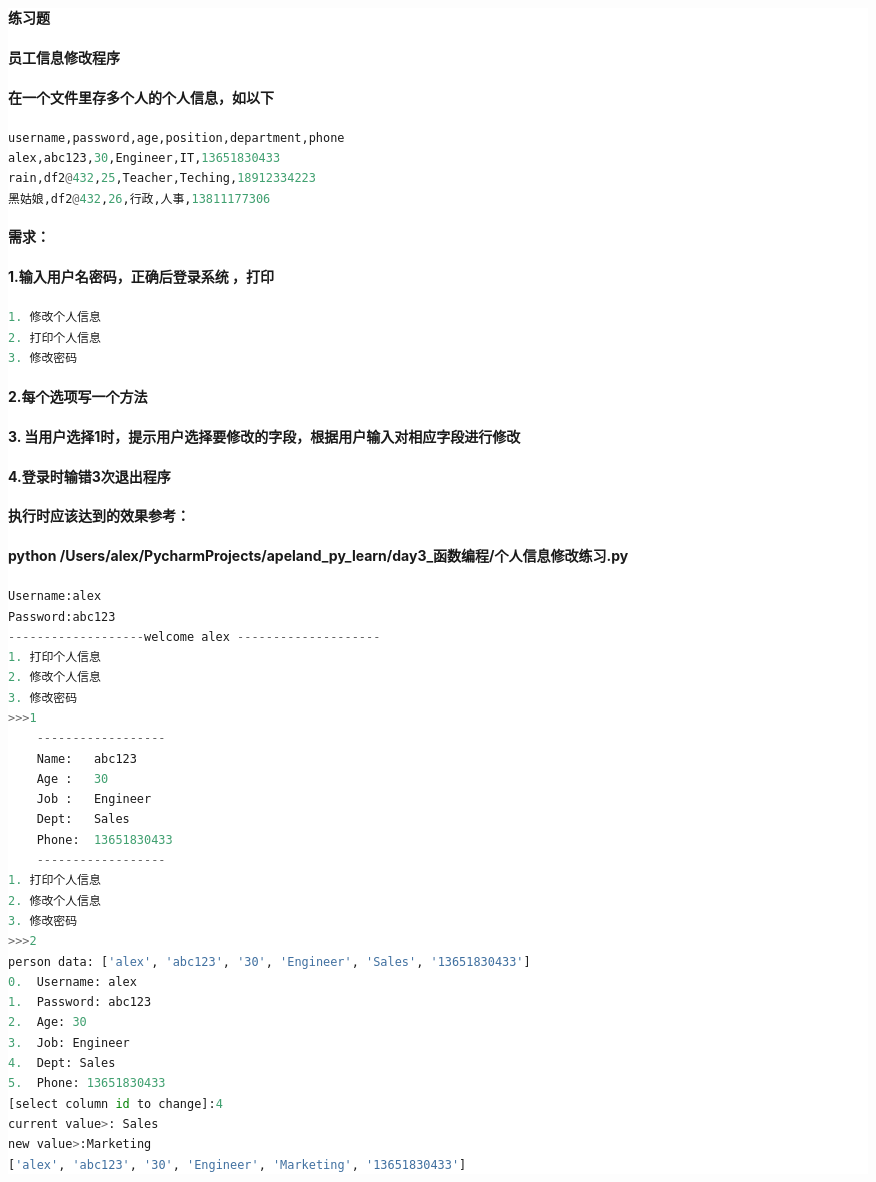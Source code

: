#### 

#### 练习题

#### 员工信息修改程序

#### 在一个文件里存多个人的个人信息，如以下

```py
username,password,age,position,department,phone
alex,abc123,30,Engineer,IT,13651830433
rain,df2@432,25,Teacher,Teching,18912334223
黑姑娘,df2@432,26,行政,人事,13811177306
```

#### 需求：

#### 1.输入用户名密码，正确后登录系统 ，打印

```py
1. 修改个人信息
2. 打印个人信息
3. 修改密码
```

#### 2.每个选项写一个方法

#### 3. 当用户选择1时，提示用户选择要修改的字段，根据用户输入对相应字段进行修改

#### 4.登录时输错3次退出程序

#### 执行时应该达到的效果参考：

#### python /Users/alex/PycharmProjects/apeland_py\_learn/day3_函数编程/个人信息修改练习.py

```py
Username:alex
Password:abc123
-------------------welcome alex --------------------
1. 打印个人信息
2. 修改个人信息
3. 修改密码
>>>1
    ------------------
    Name:   abc123
    Age :   30
    Job :   Engineer
    Dept:   Sales
    Phone:  13651830433
    ------------------
1. 打印个人信息
2. 修改个人信息
3. 修改密码
>>>2
person data: ['alex', 'abc123', '30', 'Engineer', 'Sales', '13651830433']
0.  Username: alex
1.  Password: abc123
2.  Age: 30
3.  Job: Engineer
4.  Dept: Sales
5.  Phone: 13651830433
[select column id to change]:4
current value>: Sales
new value>:Marketing
['alex', 'abc123', '30', 'Engineer', 'Marketing', '13651830433']
```